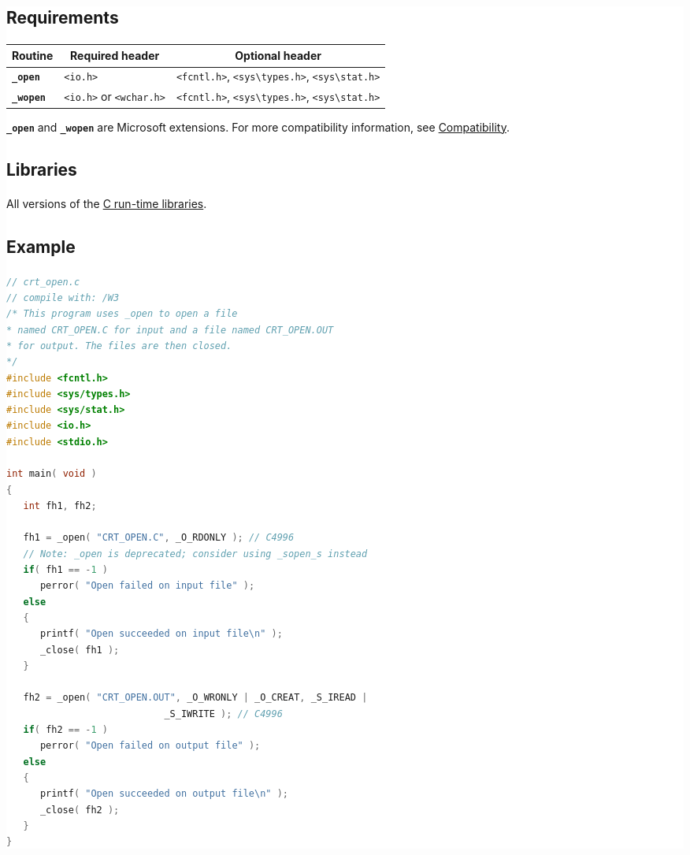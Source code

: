 ## Requirements

|Routine|Required header|Optional header|
|-------------|---------------------|---------------------|
|**`_open`**|`<io.h>`|`<fcntl.h>`, `<sys\types.h>`, `<sys\stat.h>`|
|**`_wopen`**|`<io.h>` or `<wchar.h>`|`<fcntl.h>`, `<sys\types.h>`, `<sys\stat.h>`|

**`_open`** and **`_wopen`** are Microsoft extensions. For more compatibility information, see [Compatibility](../../c-runtime-library/compatibility.md).

## Libraries

All versions of the [C run-time libraries](../../c-runtime-library/crt-library-features.md).

## Example

```C
// crt_open.c
// compile with: /W3
/* This program uses _open to open a file
* named CRT_OPEN.C for input and a file named CRT_OPEN.OUT
* for output. The files are then closed.
*/
#include <fcntl.h>
#include <sys/types.h>
#include <sys/stat.h>
#include <io.h>
#include <stdio.h>

int main( void )
{
   int fh1, fh2;

   fh1 = _open( "CRT_OPEN.C", _O_RDONLY ); // C4996
   // Note: _open is deprecated; consider using _sopen_s instead
   if( fh1 == -1 )
      perror( "Open failed on input file" );
   else
   {
      printf( "Open succeeded on input file\n" );
      _close( fh1 );
   }

   fh2 = _open( "CRT_OPEN.OUT", _O_WRONLY | _O_CREAT, _S_IREAD |
                            _S_IWRITE ); // C4996
   if( fh2 == -1 )
      perror( "Open failed on output file" );
   else
   {
      printf( "Open succeeded on output file\n" );
      _close( fh2 );
   }
}
```
